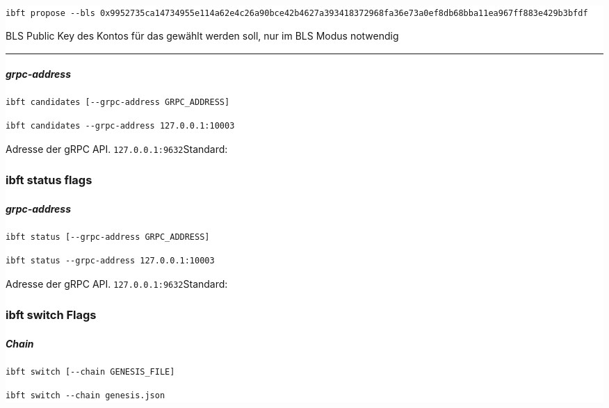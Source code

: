 </TabItem>
  <TabItem value="example" label="Example">

    ibft propose --bls 0x9952735ca14734955e114a62e4c26a90bce42b4627a393418372968fa36e73a0ef8db68bba11ea967ff883e429b3bfdf

</TabItem>
</Tabs>

BLS Public Key des Kontos für das gewählt werden soll, nur im BLS Modus notwendig

---

<h4><i>grpc-address</i></h4>

<Tabs>
  <TabItem value="syntax" label="Syntax" default>

    ibft candidates [--grpc-address GRPC_ADDRESS]

</TabItem>
  <TabItem value="example" label="Example">

    ibft candidates --grpc-address 127.0.0.1:10003

</TabItem>
</Tabs>

Adresse der gRPC API. `127.0.0.1:9632`Standard:

<h3>ibft status flags</h3>

<h4><i>grpc-address</i></h4>

<Tabs>
  <TabItem value="syntax" label="Syntax" default>

    ibft status [--grpc-address GRPC_ADDRESS]

</TabItem>
  <TabItem value="example" label="Example">

    ibft status --grpc-address 127.0.0.1:10003

</TabItem>
</Tabs>

Adresse der gRPC API. `127.0.0.1:9632`Standard:

<h3>ibft switch Flags</h3>

<h4><i>Chain</i></h4>

<Tabs>
  <TabItem value="syntax" label="Syntax" default>

    ibft switch [--chain GENESIS_FILE]

</TabItem>
  <TabItem value="example" label="Example">

    ibft switch --chain genesis.json
